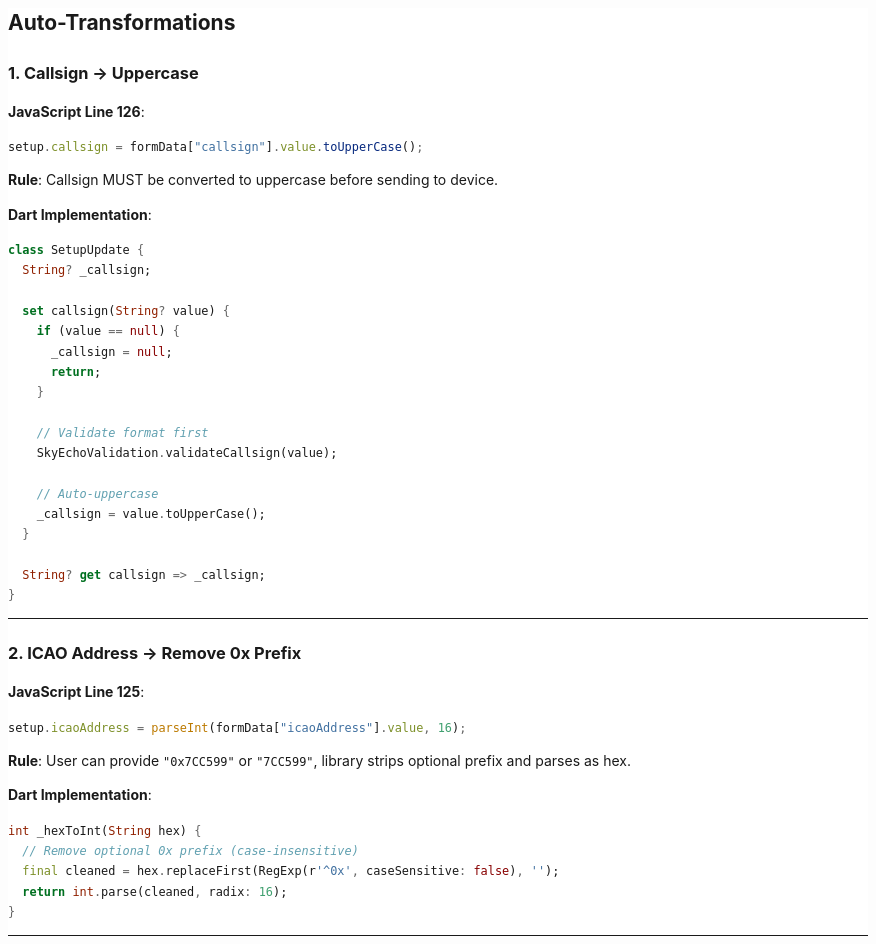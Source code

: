 
## Auto-Transformations

### 1. Callsign → Uppercase

**JavaScript Line 126**:
```javascript
setup.callsign = formData["callsign"].value.toUpperCase();
```

**Rule**: Callsign MUST be converted to uppercase before sending to device.

**Dart Implementation**:
```dart
class SetupUpdate {
  String? _callsign;

  set callsign(String? value) {
    if (value == null) {
      _callsign = null;
      return;
    }

    // Validate format first
    SkyEchoValidation.validateCallsign(value);

    // Auto-uppercase
    _callsign = value.toUpperCase();
  }

  String? get callsign => _callsign;
}
```

---

### 2. ICAO Address → Remove 0x Prefix

**JavaScript Line 125**:
```javascript
setup.icaoAddress = parseInt(formData["icaoAddress"].value, 16);
```

**Rule**: User can provide `"0x7CC599"` or `"7CC599"`, library strips optional prefix and parses as hex.

**Dart Implementation**:
```dart
int _hexToInt(String hex) {
  // Remove optional 0x prefix (case-insensitive)
  final cleaned = hex.replaceFirst(RegExp(r'^0x', caseSensitive: false), '');
  return int.parse(cleaned, radix: 16);
}
```

---